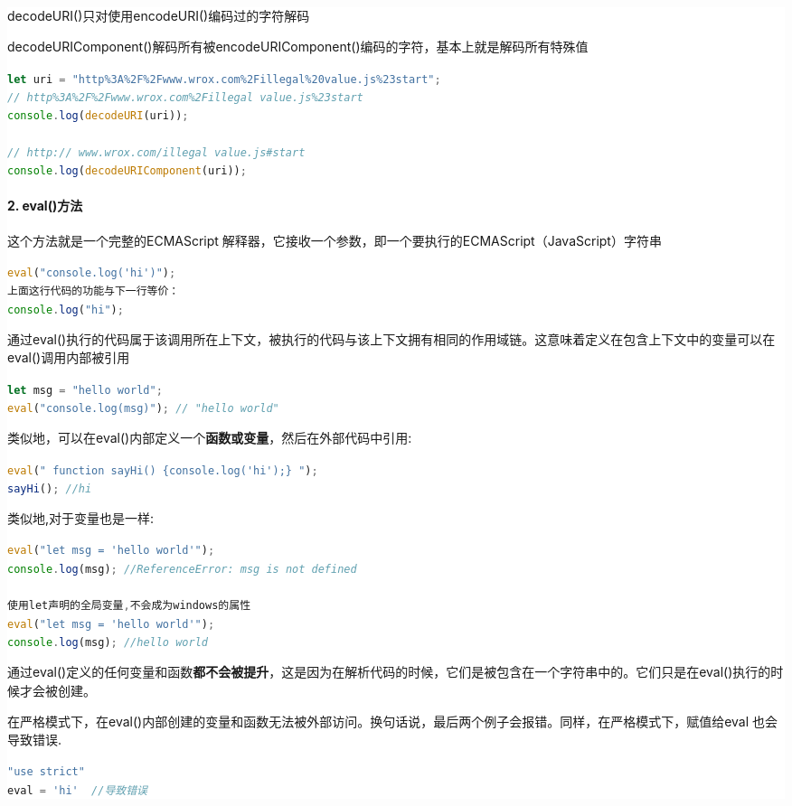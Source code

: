 decodeURI()只对使用encodeURI()编码过的字符解码

decodeURIComponent()解码所有被encodeURIComponent()编码的字符，基本上就是解码所有特殊值

```js
let uri = "http%3A%2F%2Fwww.wrox.com%2Fillegal%20value.js%23start";
// http%3A%2F%2Fwww.wrox.com%2Fillegal value.js%23start
console.log(decodeURI(uri));

// http:// www.wrox.com/illegal value.js#start
console.log(decodeURIComponent(uri));
```





#### 2. eval()方法

这个方法就是一个完整的ECMAScript 解释器，它接收一个参数，即一个要执行的ECMAScript（JavaScript）字符串

```js
eval("console.log('hi')");
上面这行代码的功能与下一行等价：
console.log("hi");
```

通过eval()执行的代码属于该调用所在上下文，被执行的代码与该上下文拥有相同的作用域链。这意味着定义在包含上下文中的变量可以在eval()调用内部被引用

```js
let msg = "hello world";
eval("console.log(msg)"); // "hello world"
```

类似地，可以在eval()内部定义一个**函数或变量**，然后在外部代码中引用:

```js
eval(" function sayHi() {console.log('hi');} ");
sayHi(); //hi
```

类似地,对于变量也是一样:

```js
eval("let msg = 'hello world'");
console.log(msg); //ReferenceError: msg is not defined

使用let声明的全局变量,不会成为windows的属性
eval("let msg = 'hello world'");
console.log(msg); //hello world
```

通过eval()定义的任何变量和函数**都不会被提升**，这是因为在解析代码的时候，它们是被包含在一个字符串中的。它们只是在eval()执行的时候才会被创建。

在严格模式下，在eval()内部创建的变量和函数无法被外部访问。换句话说，最后两个例子会报错。同样，在严格模式下，赋值给eval 也会导致错误.

```js
"use strict"
eval = 'hi'  //导致错误
```

